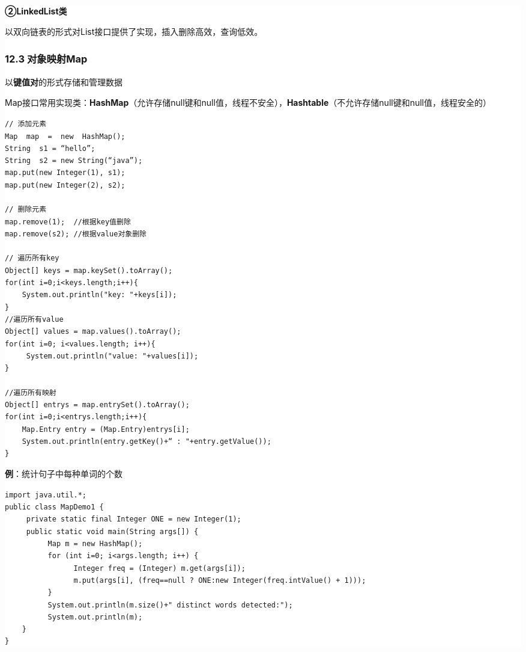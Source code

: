 **②LinkedList类**

以双向链表的形式对List接口提供了实现，插入删除高效，查询低效。

### 12.3 对象映射Map

以**键值对**的形式存储和管理数据

Map接口常用实现类：**HashMap**（允许存储null键和null值，线程不安全），**Hashtable**（不允许存储null键和null值，线程安全的）

```
// 添加元素
Map  map  =  new  HashMap();
String  s1 = “hello”;
String  s2 = new String(“java”);
map.put(new Integer(1), s1);
map.put(new Integer(2), s2);

// 删除元素
map.remove(1);  //根据key值删除
map.remove(s2); //根据value对象删除

// 遍历所有key
Object[] keys = map.keySet().toArray();
for(int i=0;i<keys.length;i++){
    System.out.println("key: "+keys[i]);
}
//遍历所有value
Object[] values = map.values().toArray();
for(int i=0; i<values.length; i++){
     System.out.println("value: "+values[i]);
}

//遍历所有映射
Object[] entrys = map.entrySet().toArray();
for(int i=0;i<entrys.length;i++){
    Map.Entry entry = (Map.Entry)entrys[i];
    System.out.println(entry.getKey()+“ : "+entry.getValue());
}
```

**例**：统计句子中每种单词的个数

```
import java.util.*;
public class MapDemo1 {
     private static final Integer ONE = new Integer(1);
     public static void main(String args[]) {
          Map m = new HashMap();
          for (int i=0; i<args.length; i++) {
                Integer freq = (Integer) m.get(args[i]);
                m.put(args[i], (freq==null ? ONE:new Integer(freq.intValue() + 1)));
          }
          System.out.println(m.size()+" distinct words detected:");
          System.out.println(m);
    }
}
```
